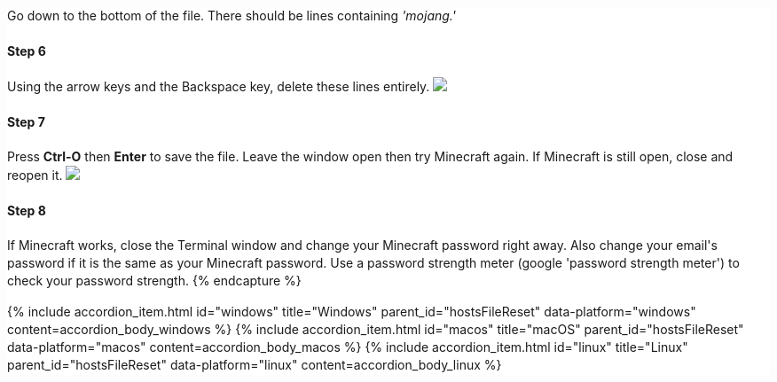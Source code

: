 Go down to the bottom of the file. There should be lines containing *'mojang.'*

#### Step 6

Using the arrow keys and the Backspace key, delete these lines entirely.
![](/static/images/help/hosts-file/linux-nano-edited.jpg)

#### Step 7

Press **Ctrl-O** then **Enter** to save the file. Leave the window open then try Minecraft again. If Minecraft is still open, close and reopen it.
![](/static/images/help/hosts-file/linux-nano-save.jpg)

#### Step 8

If Minecraft works, close the Terminal window and change your Minecraft password right away. Also change your email's password if it is the same as your Minecraft password. Use a password strength meter (google 'password strength meter') to check your password strength.
{% endcapture %}

<div class="accordion" id="hostsFileReset">
  {% include accordion_item.html id="windows" title="Windows" parent_id="hostsFileReset" data-platform="windows" content=accordion_body_windows %}
  {% include accordion_item.html id="macos"   title="macOS"   parent_id="hostsFileReset" data-platform="macos" content=accordion_body_macos %}
  {% include accordion_item.html id="linux"   title="Linux"   parent_id="hostsFileReset" data-platform="linux" content=accordion_body_linux %}
</div>

